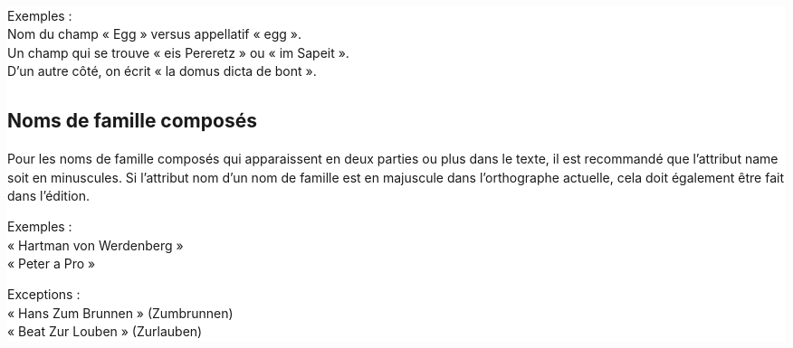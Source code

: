 Exemples :  
Nom du champ « Egg » versus appellatif « egg ».  
Un champ qui se trouve « eis Pereretz » ou « im Sapeit ».  
D’un autre côté, on écrit « la domus dicta de bont ».

## Noms de famille composés

Pour les noms de famille composés qui apparaissent en deux parties ou plus dans le texte,
il est recommandé que l’attribut name soit en minuscules.
Si l’attribut nom d’un nom de famille est en majuscule dans l’orthographe actuelle,
cela doit également être fait dans l’édition.

Exemples :  
« Hartman von Werdenberg »  
« Peter a Pro »  

Exceptions :  
« Hans Zum Brunnen » (Zumbrunnen)  
« Beat Zur Louben » (Zurlauben)